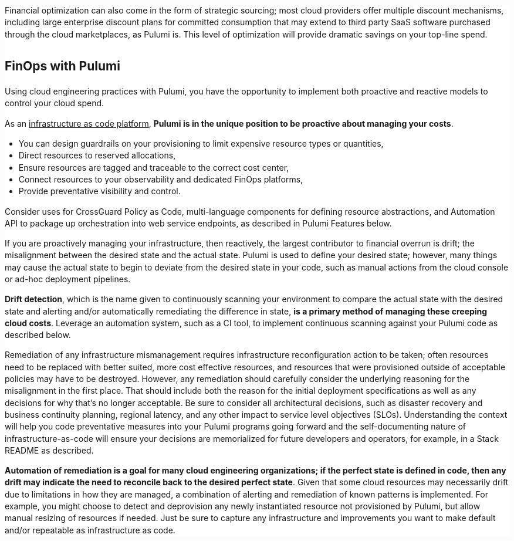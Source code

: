 Financial optimization can also come in the form of strategic sourcing; most cloud providers offer multiple discount mechanisms, including large enterprise discount plans for committed consumption that may extend to third party SaaS software purchased through the cloud marketplaces, as Pulumi is.  This level of optimization will provide dramatic savings on your top-line spend.

## FinOps with Pulumi

Using cloud engineering practices with Pulumi, you have the opportunity to implement both proactive and reactive models to control your cloud spend.

As an [infrastructure as code platform](/product/), **Pulumi is in the unique position to be proactive about managing your costs**.  

- You can design guardrails on your provisioning to limit expensive resource types or quantities,
- Direct resources to reserved allocations,
- Ensure resources are tagged and traceable to the correct cost center,
- Connect resources to your observability and dedicated FinOps platforms,
- Provide preventative visibility and control.  

Consider uses for CrossGuard Policy as Code, multi-language components for defining resource abstractions, and Automation API to package up orchestration into web service endpoints, as described in Pulumi Features below.

If you are proactively managing your infrastructure, then reactively, the largest contributor to financial overrun is drift; the misalignment between the desired state and the actual state.  Pulumi is used to define your desired state; however, many things may cause the actual state to begin to deviate from the desired state in your code, such as manual actions from the cloud console or ad-hoc deployment pipelines.

**Drift detection**, which is the name given to continuously scanning your environment to compare the actual state with the desired state and alerting and/or automatically remediating the difference in state, **is a primary method of managing these creeping cloud costs**.  Leverage an automation system, such as a CI tool, to implement continuous scanning against your Pulumi code as described below.

Remediation of any infrastructure mismanagement requires infrastructure reconfiguration action to be taken; often resources need to be replaced with better suited, more cost effective resources, and resources that were provisioned outside of acceptable policies may have to be destroyed.  However, any remediation should carefully consider the underlying reasoning for the misalignment in the first place. That should include both the reason for the initial deployment specifications as well as any decisions for why that’s no longer acceptable.  Be sure to consider all architectural decisions, such as disaster recovery and business continuity planning, regional latency, and any other impact to service level objectives (SLOs).  Understanding the context will help you code preventative measures into your Pulumi programs going forward and the self-documenting nature of infrastructure-as-code will ensure your decisions are memorialized for future developers and operators, for example, in a Stack README as described.

**Automation of remediation is a goal for many cloud engineering organizations; if the perfect state is defined in code, then any drift may indicate the need to reconcile back to the desired perfect state**.  Given that some cloud resources may necessarily drift due to limitations in how they are managed, a combination of alerting and remediation of known patterns is implemented.  For example, you might choose to detect and deprovision any newly instantiated resource not provisioned by Pulumi, but allow manual resizing of resources if needed.  Just be sure to capture any infrastructure and improvements you want to make default and/or repeatable as infrastructure as code.
